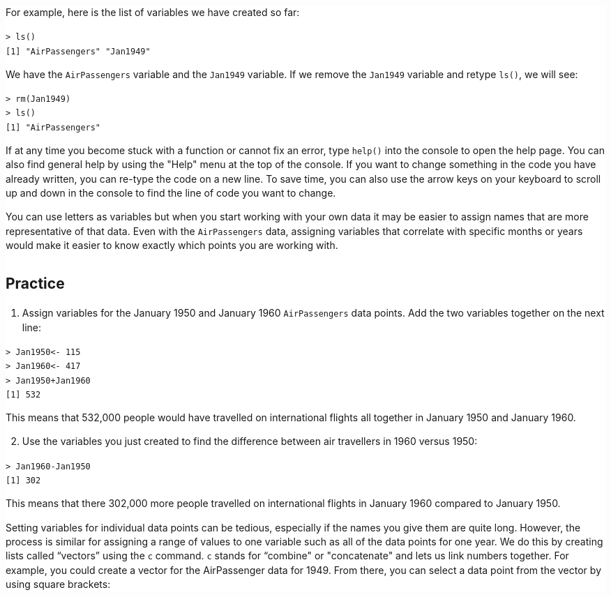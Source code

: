 For example, here is the list of variables we have created so far:

```
> ls()
[1] "AirPassengers" "Jan1949"      
```

 We have the `AirPassengers` variable and the `Jan1949` variable. If we remove the `Jan1949` variable and retype `ls()`, we will see:

```     
> rm(Jan1949)
> ls()
[1] "AirPassengers"
```

If at any time you become stuck with a function or cannot fix an error, type `help()` into the console to open the help page. You can also find general help by using the "Help" menu at the top of the console. If you want to change something in the code you have already written, you can re-type the code on a new line. To save time, you can also use the arrow keys on your keyboard to scroll up and down in the console to find the line of code you want to change.

You can use letters as variables but when you start working with your own data it may be easier to assign names that are more representative of that data. Even with the `AirPassengers` data, assigning variables that correlate with specific months or years would make it easier to know exactly which points you are working with.

## Practice

1. Assign variables for the January 1950 and January 1960 `AirPassengers` data points. Add the two variables together on the next line:

```
> Jan1950<- 115
> Jan1960<- 417
> Jan1950+Jan1960
[1] 532 
```

This means that 532,000 people would have travelled on international flights all together in January 1950 and January 1960.

2. Use the variables you just created to find the difference between air travellers in 1960 versus 1950:

```
> Jan1960-Jan1950
[1] 302
```

This means that there 302,000 more people travelled on international flights in January 1960 compared to January 1950.

Setting variables for individual data points can be tedious, especially if the names you give them are quite long. However, the process is similar for assigning a range of values to one variable such as all of the data points for one year. We do this by creating lists called “vectors” using the `c` command. `c` stands for “combine" or "concatenate" and lets us link numbers together. For example, you could create a vector for the AirPassenger data for 1949. From there, you can select a data point from the vector by using square brackets:


[^1]: Box, G. E. P., Jenkins, G. M. and Reinsel, G. C. (1976) Time Series Analysis, Forecasting and Control. Third Edition. Holden-Day. Series G.
[^2]: Henderson and Velleman (1981), Building multiple regression models interactively. Biometrics, 37, 391–411.